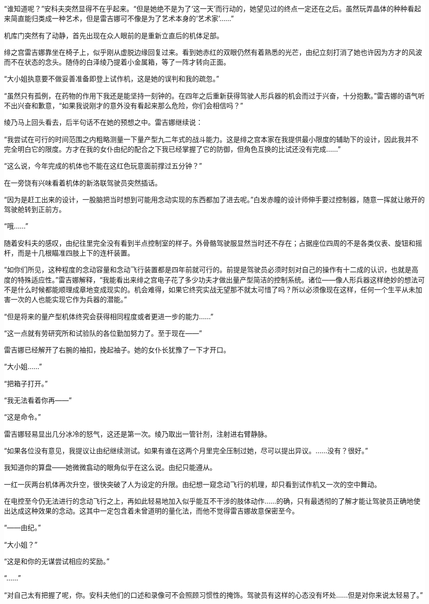 “谁知道呢？”安科夫突然显得不在乎起来。“但是她绝不是为了‘这一天’而行动的，她望见过的终点一定还在之后。虽然玩弄晶体的种种看起来简直能归类成一种艺术，但是雷吉娜可不像是为了艺术本身的‘艺术家’……”

机库门突然有了动静，首先出现在众人眼前的是重新立直后的机体足部。

绯之宫雷吉娜靠坐在椅子上，似乎刚从虚脱边缘回复过来。看到她赤红的双眼仍然有着熟悉的光芒，由纪立刻打消了她也许因为方才的风波而不在状态的念头。随侍的白泽绫乃提着小金属箱，等了一阵才转向正面。

“大小姐执意要不做妥善准备即登上试作机，这是她的误判和我的疏忽。”

“虽然只有孤例，在药物的作用下我还是能坚持一刻钟的。在四年之后重新获得驾驶人形兵器的机会而过于兴奋，十分抱歉。”雷吉娜的语气听不出兴奋和歉意，“如果我说刚才的意外没有看起来那么危险，你们会相信吗？”

绫乃马上回头看去，后半句话不在她的预想之中。雷吉娜继续说：

“我尝试在可行的时间范围之内粗略测量一下量产型九二年式的战斗能力。这是绯之宫本家在我提供最小限度的辅助下的设计，因此我并不完全明白它的限度。方才在我的女仆由纪的配合之下我已经掌握了它的防御，但角色互换的比试还没有完成……”

“这么说，今年完成的机体也不能在这红色玩意面前撑过五分钟？”

在一旁饶有兴味看着机体的新洛联驾驶员突然插话。

“因为是赶工出来的设计，一股脑把当时想到可能用念动实现的东西都加了进去呢。”白发赤瞳的设计师伸手要过控制器，随意一挥就让敞开的驾驶舱转到正前方。

“哦……”

随着安科夫的感叹，由纪往里完全没有看到半点控制室的样子。外骨骼驾驶服显然当时还不存在；占据座位四周的不是各类仪表、旋钮和摇杆，而是十几根瞄准四肢上下的连杆装置。

“如你们所见，这种程度的念动容量和念动飞行装置都是四年前就可行的。前提是驾驶员必须时刻对自己的操作有十二成的认识，也就是高度的特殊适应性。”雷吉娜解释，“我能看出来绯之宫电子花了多少功夫才做出量产型简洁的控制系统。诸位——像人形兵器这样绝妙的想法可不是什么时候都能顺理成章地变成现实的。机会难得，如果它终究实战无望那不就太可惜了吗？所以必须像现在这样，任何一个生平从未加害一次的人也能实现它作为兵器的潜能。”

“但是将来的量产型机体终究会获得相同程度或者更进一步的能力……”

“这一点就有劳研究所和试验队的各位勤加努力了。至于现在——”

雷吉娜已经解开了右腕的袖扣，挽起袖子。她的女仆长犹豫了一下才开口。

“大小姐……”

“把箱子打开。”

“我无法看着你再——”

“这是命令。”

雷吉娜轻易显出几分冰冷的怒气，这还是第一次。绫乃取出一管针剂，注射进右臂静脉。

“如果各位没有意见，我提议让由纪继续测试。如果有谁在这两个月里完全压制过她，尽可以提出异议。……没有？很好。”

我知道你的算盘——她微微翕动的眼角似乎在这么说。由纪只能遵从。

一红一灰两台机体再次升空，很快突破了人为设定的升限。由纪想一窥念动飞行的机理，却只看到试作机又一次的空中舞动。

在电控至今仍无法进行的念动飞行之上，再如此轻易地加入似乎能互不干涉的肢体动作……的确，只有最透彻的了解才能让驾驶员正确地使出达成这种效果的念动。这其中一定包含着未曾道明的量化法，而他不觉得雷吉娜故意保密至今。

“——由纪。”

“大小姐？”

“这是和你的无谋尝试相应的奖励。”

“……”

“对自己太有把握了呢，你。安科夫他们的口述和录像可不会照顾习惯性的掩饰。驾驶员有这样的心态没有坏处……但是对你来说太轻易了。”
